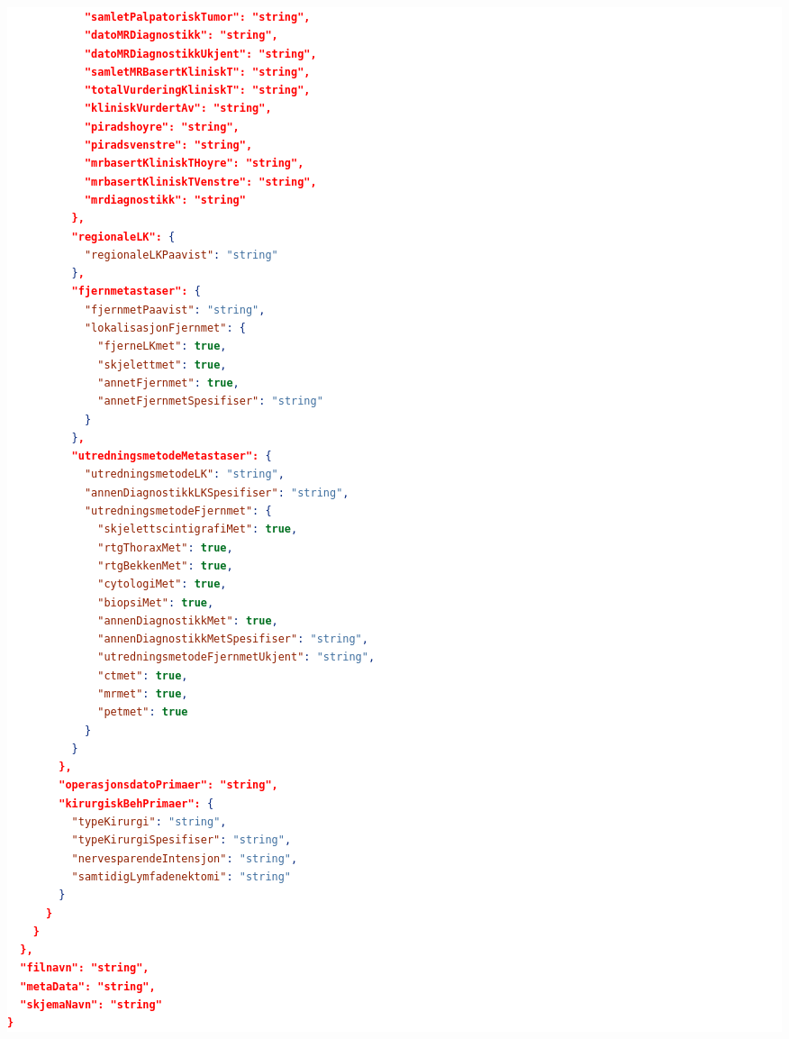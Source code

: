 ```json
            "samletPalpatoriskTumor": "string",
            "datoMRDiagnostikk": "string",
            "datoMRDiagnostikkUkjent": "string",
            "samletMRBasertKliniskT": "string",
            "totalVurderingKliniskT": "string",
            "kliniskVurdertAv": "string",
            "piradshoyre": "string",
            "piradsvenstre": "string",
            "mrbasertKliniskTHoyre": "string",
            "mrbasertKliniskTVenstre": "string",
            "mrdiagnostikk": "string"
          },
          "regionaleLK": {
            "regionaleLKPaavist": "string"
          },
          "fjernmetastaser": {
            "fjernmetPaavist": "string",
            "lokalisasjonFjernmet": {
              "fjerneLKmet": true,
              "skjelettmet": true,
              "annetFjernmet": true,
              "annetFjernmetSpesifiser": "string"
            }
          },
          "utredningsmetodeMetastaser": {
            "utredningsmetodeLK": "string",
            "annenDiagnostikkLKSpesifiser": "string",
            "utredningsmetodeFjernmet": {
              "skjelettscintigrafiMet": true,
              "rtgThoraxMet": true,
              "rtgBekkenMet": true,
              "cytologiMet": true,
              "biopsiMet": true,
              "annenDiagnostikkMet": true,
              "annenDiagnostikkMetSpesifiser": "string",
              "utredningsmetodeFjernmetUkjent": "string",
              "ctmet": true,
              "mrmet": true,
              "petmet": true
            }
          }
        },
        "operasjonsdatoPrimaer": "string",
        "kirurgiskBehPrimaer": {
          "typeKirurgi": "string",
          "typeKirurgiSpesifiser": "string",
          "nervesparendeIntensjon": "string",
          "samtidigLymfadenektomi": "string"
        }
      }
    }
  },
  "filnavn": "string",
  "metaData": "string",
  "skjemaNavn": "string"
}
```
